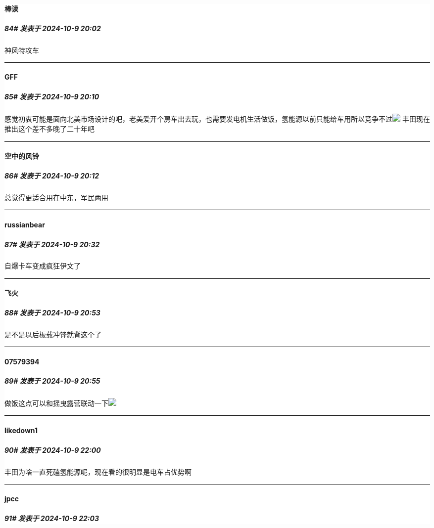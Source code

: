 ####  棒读  
##### 84#       发表于 2024-10-9 20:02

神风特攻车


*****

####  GFF  
##### 85#       发表于 2024-10-9 20:10

感觉初衷可能是面向北美市场设计的吧，老美爱开个房车出去玩，也需要发电机生活做饭，氢能源以前只能给车用所以竞争不过<img src="https://static.saraba1st.com/image/smiley/face2017/067.png" referrerpolicy="no-referrer"> 丰田现在推出这个差不多晚了二十年吧


*****

####  空中的风铃  
##### 86#       发表于 2024-10-9 20:12

总觉得更适合用在中东，军民两用


*****

####  russianbear  
##### 87#       发表于 2024-10-9 20:32

自爆卡车变成疯狂伊文了


*****

####  飞火  
##### 88#       发表于 2024-10-9 20:53

是不是以后板载冲锋就背这个了

*****

####  07579394  
##### 89#       发表于 2024-10-9 20:55

做饭这点可以和摇曳露营联动一下<img src="https://static.saraba1st.com/image/smiley/carton2017/256.png" referrerpolicy="no-referrer">


*****

####  likedown1  
##### 90#       发表于 2024-10-9 22:00

丰田为啥一直死磕氢能源呢，现在看的很明显是电车占优势啊

*****

####  jpcc  
##### 91#       发表于 2024-10-9 22:03
